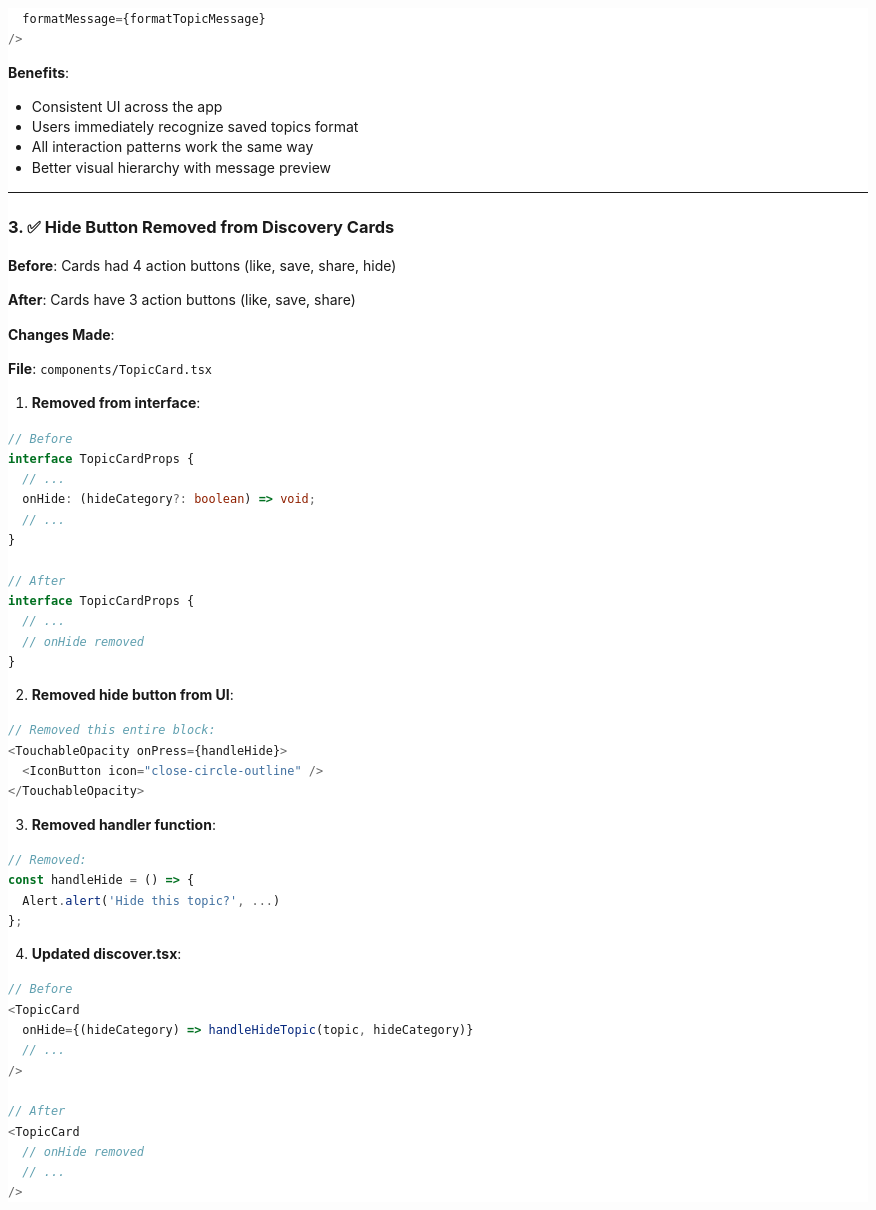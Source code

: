 ```typescript
  formatMessage={formatTopicMessage}
/>
```

**Benefits**:
- Consistent UI across the app
- Users immediately recognize saved topics format
- All interaction patterns work the same way
- Better visual hierarchy with message preview

---

### 3. ✅ Hide Button Removed from Discovery Cards

**Before**: Cards had 4 action buttons (like, save, share, hide)

**After**: Cards have 3 action buttons (like, save, share)

**Changes Made**:

**File**: `components/TopicCard.tsx`

1. **Removed from interface**:
```typescript
// Before
interface TopicCardProps {
  // ...
  onHide: (hideCategory?: boolean) => void;
  // ...
}

// After
interface TopicCardProps {
  // ...
  // onHide removed
}
```

2. **Removed hide button from UI**:
```typescript
// Removed this entire block:
<TouchableOpacity onPress={handleHide}>
  <IconButton icon="close-circle-outline" />
</TouchableOpacity>
```

3. **Removed handler function**:
```typescript
// Removed:
const handleHide = () => {
  Alert.alert('Hide this topic?', ...)
};
```

4. **Updated discover.tsx**:
```typescript
// Before
<TopicCard
  onHide={(hideCategory) => handleHideTopic(topic, hideCategory)}
  // ...
/>

// After
<TopicCard
  // onHide removed
  // ...
/>
```
